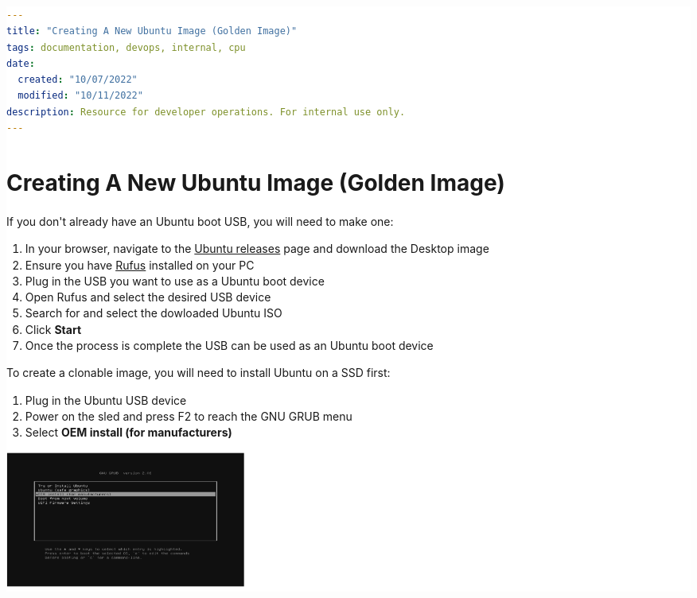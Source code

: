 ```yaml
---
title: "Creating A New Ubuntu Image (Golden Image)"
tags: documentation, devops, internal, cpu
date:
  created: "10/07/2022"
  modified: "10/11/2022"
description: Resource for developer operations. For internal use only.
---
```


# Creating A New Ubuntu Image (Golden Image)

If you don't already have an Ubuntu boot USB, you will need to make one:

1. In your browser, navigate to the [Ubuntu releases](https://releases.ubuntu.com/22.04/) page and download the Desktop image
2. Ensure you have [Rufus](https://rufus.ie/en/) installed on your PC
3. Plug in the USB you want to use as a Ubuntu boot device
4. Open Rufus and select the desired USB device
5. Search for and select the dowloaded Ubuntu ISO
6. Click **Start**
7. Once the process is complete the USB can be used as an Ubuntu boot device


To create a clonable image, you will need to install Ubuntu on a SSD first:

1. Plug in the Ubuntu USB device
2. Power on the sled and press F2 to reach the GNU GRUB menu
3. Select **OEM install (for manufacturers)**

<a href="../../../Assets/Knowledge-Base/Hardware/SAVI-Server/boot-select.png">
  <img src="../../../Assets/Knowledge-Base/Hardware/SAVI-Server/boot-select.png" alt="" width="300" height="">
</a>
